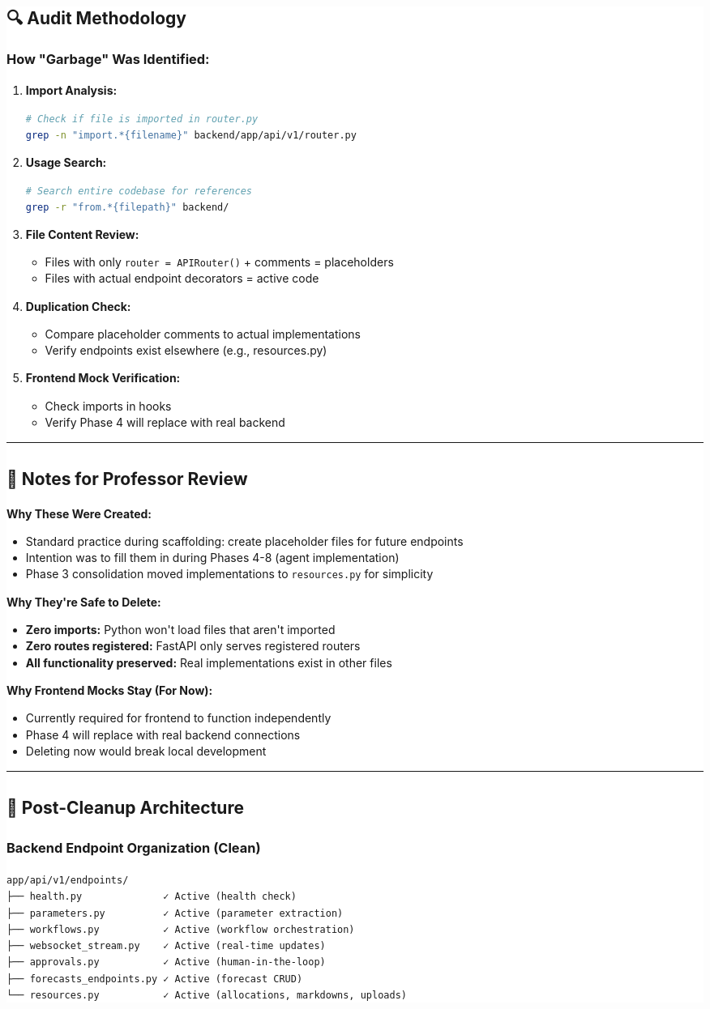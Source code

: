 
## 🔍 Audit Methodology

### How "Garbage" Was Identified:

1. **Import Analysis:**
   ```bash
   # Check if file is imported in router.py
   grep -n "import.*{filename}" backend/app/api/v1/router.py
   ```

2. **Usage Search:**
   ```bash
   # Search entire codebase for references
   grep -r "from.*{filepath}" backend/
   ```

3. **File Content Review:**
   - Files with only `router = APIRouter()` + comments = placeholders
   - Files with actual endpoint decorators = active code

4. **Duplication Check:**
   - Compare placeholder comments to actual implementations
   - Verify endpoints exist elsewhere (e.g., resources.py)

5. **Frontend Mock Verification:**
   - Check imports in hooks
   - Verify Phase 4 will replace with real backend

---

## 📝 Notes for Professor Review

**Why These Were Created:**
- Standard practice during scaffolding: create placeholder files for future endpoints
- Intention was to fill them in during Phases 4-8 (agent implementation)
- Phase 3 consolidation moved implementations to `resources.py` for simplicity

**Why They're Safe to Delete:**
- **Zero imports:** Python won't load files that aren't imported
- **Zero routes registered:** FastAPI only serves registered routers
- **All functionality preserved:** Real implementations exist in other files

**Why Frontend Mocks Stay (For Now):**
- Currently required for frontend to function independently
- Phase 4 will replace with real backend connections
- Deleting now would break local development

---

## 🚀 Post-Cleanup Architecture

### Backend Endpoint Organization (Clean)
```
app/api/v1/endpoints/
├── health.py              ✓ Active (health check)
├── parameters.py          ✓ Active (parameter extraction)
├── workflows.py           ✓ Active (workflow orchestration)
├── websocket_stream.py    ✓ Active (real-time updates)
├── approvals.py           ✓ Active (human-in-the-loop)
├── forecasts_endpoints.py ✓ Active (forecast CRUD)
└── resources.py           ✓ Active (allocations, markdowns, uploads)
```
